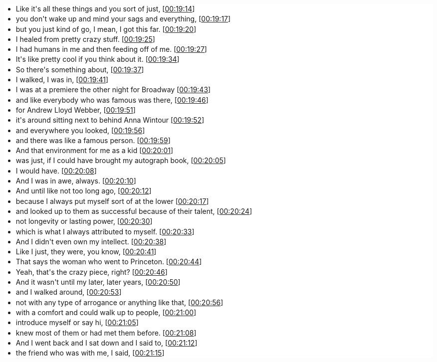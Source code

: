 *  Like it's all these things and you sort of just, [[00:19:14](https://www.youtube.com/watch?v=lrnDs4yYO5c&t=1154.8s)]
*  you don't wake up and mind your sags and everything, [[00:19:17](https://www.youtube.com/watch?v=lrnDs4yYO5c&t=1157.6s)]
*  but you just kind of go, I mean, I got this far. [[00:19:20](https://www.youtube.com/watch?v=lrnDs4yYO5c&t=1160.8799999999999s)]
*  I healed from pretty crazy stuff. [[00:19:25](https://www.youtube.com/watch?v=lrnDs4yYO5c&t=1165.12s)]
*  I had humans in me and then feeding off of me. [[00:19:27](https://www.youtube.com/watch?v=lrnDs4yYO5c&t=1167.56s)]
*  It's like pretty cool if you think about it. [[00:19:34](https://www.youtube.com/watch?v=lrnDs4yYO5c&t=1174.8799999999999s)]
*  So there's something about, [[00:19:37](https://www.youtube.com/watch?v=lrnDs4yYO5c&t=1177.68s)]
*  I walked, I was in, [[00:19:41](https://www.youtube.com/watch?v=lrnDs4yYO5c&t=1181.8s)]
*  I was at a premiere the other night for Broadway [[00:19:43](https://www.youtube.com/watch?v=lrnDs4yYO5c&t=1183.68s)]
*  and like everybody who was famous was there, [[00:19:46](https://www.youtube.com/watch?v=lrnDs4yYO5c&t=1186.72s)]
*  for Andrew Lloyd Webber, [[00:19:51](https://www.youtube.com/watch?v=lrnDs4yYO5c&t=1191.3600000000001s)]
*  it's around sitting next to behind Anna Wintour [[00:19:52](https://www.youtube.com/watch?v=lrnDs4yYO5c&t=1192.68s)]
*  and everywhere you looked, [[00:19:56](https://www.youtube.com/watch?v=lrnDs4yYO5c&t=1196.92s)]
*  and there was like a famous person. [[00:19:59](https://www.youtube.com/watch?v=lrnDs4yYO5c&t=1199.04s)]
*  And that environment for me as a kid [[00:20:01](https://www.youtube.com/watch?v=lrnDs4yYO5c&t=1201.3200000000002s)]
*  was just, if I could have brought my autograph book, [[00:20:05](https://www.youtube.com/watch?v=lrnDs4yYO5c&t=1205.48s)]
*  I would have. [[00:20:08](https://www.youtube.com/watch?v=lrnDs4yYO5c&t=1208.92s)]
*  And I was in awe, always. [[00:20:10](https://www.youtube.com/watch?v=lrnDs4yYO5c&t=1210.2s)]
*  And until like not too long ago, [[00:20:12](https://www.youtube.com/watch?v=lrnDs4yYO5c&t=1212.96s)]
*  because I always put myself sort of at the lower [[00:20:17](https://www.youtube.com/watch?v=lrnDs4yYO5c&t=1217.32s)]
*  and looked up to them as successful because of their talent, [[00:20:24](https://www.youtube.com/watch?v=lrnDs4yYO5c&t=1224.3s)]
*  not longevity or lasting power, [[00:20:30](https://www.youtube.com/watch?v=lrnDs4yYO5c&t=1230.76s)]
*  which is what I always attributed to myself. [[00:20:33](https://www.youtube.com/watch?v=lrnDs4yYO5c&t=1233.8s)]
*  And I didn't even own my intellect. [[00:20:38](https://www.youtube.com/watch?v=lrnDs4yYO5c&t=1238.08s)]
*  Like I just, they were, you know, [[00:20:41](https://www.youtube.com/watch?v=lrnDs4yYO5c&t=1241.52s)]
*  That says the woman who went to Princeton. [[00:20:44](https://www.youtube.com/watch?v=lrnDs4yYO5c&t=1244.56s)]
*  Yeah, that's the crazy piece, right? [[00:20:46](https://www.youtube.com/watch?v=lrnDs4yYO5c&t=1246.9199999999998s)]
*  And it wasn't until my later, later years, [[00:20:50](https://www.youtube.com/watch?v=lrnDs4yYO5c&t=1250.6s)]
*  and I walked around, [[00:20:53](https://www.youtube.com/watch?v=lrnDs4yYO5c&t=1253.84s)]
*  not with any type of arrogance or anything like that, [[00:20:56](https://www.youtube.com/watch?v=lrnDs4yYO5c&t=1256.2s)]
*  with a comfort and could walk up to people, [[00:21:00](https://www.youtube.com/watch?v=lrnDs4yYO5c&t=1260.22s)]
*  introduce myself or say hi, [[00:21:05](https://www.youtube.com/watch?v=lrnDs4yYO5c&t=1265.7s)]
*  knew most of them or had met them before. [[00:21:08](https://www.youtube.com/watch?v=lrnDs4yYO5c&t=1268.1000000000001s)]
*  And I went back and I sat down and I said to, [[00:21:12](https://www.youtube.com/watch?v=lrnDs4yYO5c&t=1272.5s)]
*  the friend who was with me, I said, [[00:21:15](https://www.youtube.com/watch?v=lrnDs4yYO5c&t=1275.6200000000001s)]